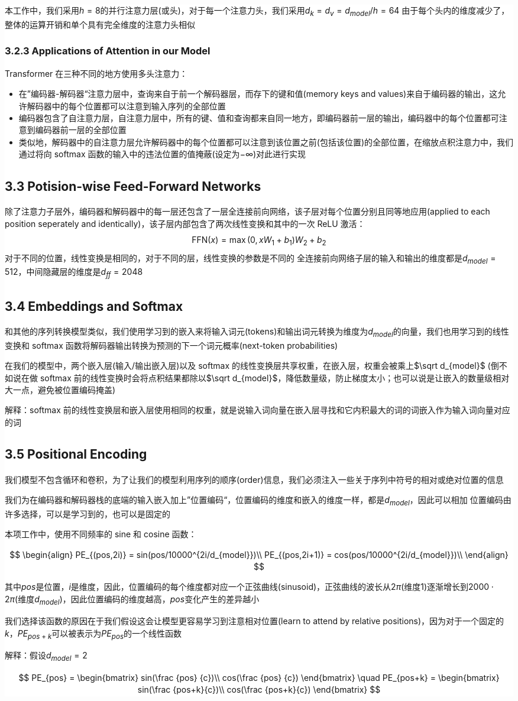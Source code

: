 本工作中，我们采用$h=8$的并行注意力层(或头)，对于每一个注意力头，我们采用$d_k = d_v = d_{model}/h = 64$
由于每个头内的维度减少了，整体的运算开销和单个具有完全维度的注意力头相似

### 3.2.3 Applications of Attention in our Model

Transformer 在三种不同的地方使用多头注意力：

- 在”编码器-解码器“注意力层中，查询来自于前一个解码器层，而存下的键和值(memory keys and values)来自于编码器的输出，这允许解码器中的每个位置都可以注意到输入序列的全部位置
- 编码器包含了自注意力层，自注意力层中，所有的键、值和查询都来自同一地方，即编码器前一层的输出，编码器中的每个位置都可注意到编码器前一层的全部位置
- 类似地，解码器中的自注意力层允许解码器中的每个位置都可以注意到该位置之前(包括该位置)的全部位置，在缩放点积注意力中，我们通过将向 softmax 函数的输入中的违法位置的值掩蔽(设定为$-\infty$)对此进行实现

## 3.3 Potision-wise Feed-Forward Networks

除了注意力子层外，编码器和解码器中的每一层还包含了一层全连接前向网络，该子层对每个位置分别且同等地应用(applied to each position seperately and identically)，该子层内部包含了两次线性变换和其中的一次 ReLU 激活：
$$\text{FFN}(x) = \max(0, xW_1+b_1)W_2+b_2\tag{2}$$
对于不同的位置，线性变换是相同的，对于不同的层，线性变换的参数是不同的
全连接前向网络子层的输入和输出的维度都是$d_{model} = 512$，中间隐藏层的维度是$d_{ff} = 2048$

## 3.4 Embeddings and Softmax

和其他的序列转换模型类似，我们使用学习到的嵌入来将输入词元(tokens)和输出词元转换为维度为$d_{model}$的向量，我们也用学习到的线性变换和 softmax 函数将解码器输出转换为预测的下一个词元概率(next-token probabilities)

在我们的模型中，两个嵌入层(输入/输出嵌入层)以及 softmax 的线性变换层共享权重，在嵌入层，权重会被乘上$\sqrt d_{model}$
(倒不如说在做 softmax 前的线性变换时会将点积结果都除以$\sqrt d_{model}$，降低数量级，防止梯度太小；也可以说是让嵌入的数量级相对大一点，避免被位置编码掩盖)

解释：softmax 前的线性变换层和嵌入层使用相同的权重，就是说输入词向量在嵌入层寻找和它内积最大的词的词嵌入作为输入词向量对应的词

## 3.5 Positional Encoding

我们模型不包含循环和卷积，为了让我们的模型利用序列的顺序(order)信息，我们必须注入一些关于序列中符号的相对或绝对位置的信息

我们为在编码器和解码器栈的底端的输入嵌入加上”位置编码“，位置编码的维度和嵌入的维度一样，都是$d_{model}$，因此可以相加
位置编码由许多选择，可以是学习到的，也可以是固定的

本项工作中，使用不同频率的 sine 和 cosine 函数：

$$
\begin{align}
PE_{(pos,2i)} = sin(pos/10000^{2i/d_{model}})\\
PE_{(pos,2i+1)} = cos(pos/10000^{2i/d_{model}})\\
\end{align}
$$

其中$pos$是位置，$i$是维度，因此，位置编码的每个维度都对应一个正弦曲线(sinusoid)，正弦曲线的波长从$2\pi$(维度$1$)逐渐增长到$2000\cdot 2\pi$(维度$d_{model}$)，因此位置编码的维度越高，$pos$变化产生的差异越小

我们选择该函数的原因在于我们假设这会让模型更容易学习到注意相对位置(learn to attend by relative positions)，因为对于一个固定的$k$，$PE_{pos+k}$可以被表示为$PE_{pos}$的一个线性函数

解释：假设$d_{model} = 2$

$$
PE_{pos} = \begin{bmatrix}
sin(\frac {pos} {c})\\
cos(\frac {pos} {c})
\end{bmatrix}
\quad
PE_{pos+k} =
\begin{bmatrix}
sin(\frac {pos+k}{c})\\
cos(\frac {pos+k}{c})
\end{bmatrix}
$$
